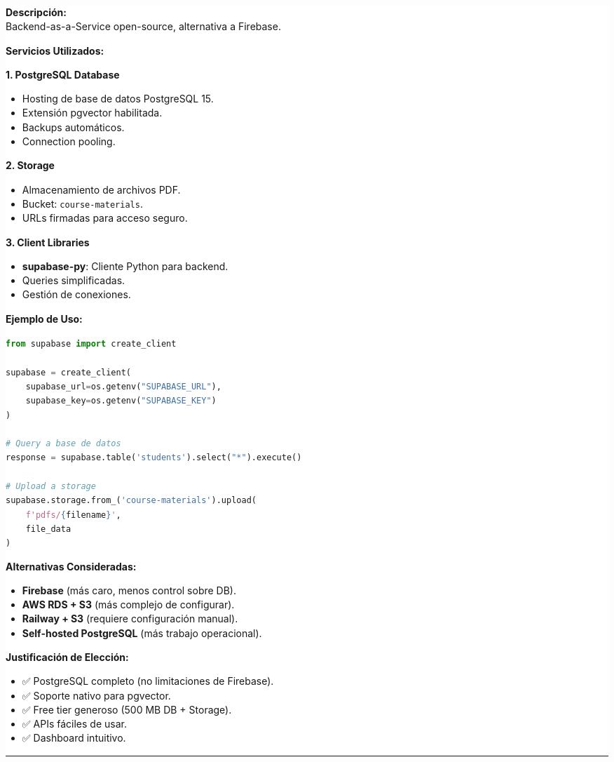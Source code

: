 **Descripción:**  
Backend-as-a-Service open-source, alternativa a Firebase.

**Servicios Utilizados:**

**1. PostgreSQL Database**
- Hosting de base de datos PostgreSQL 15.
- Extensión pgvector habilitada.
- Backups automáticos.
- Connection pooling.

**2. Storage**
- Almacenamiento de archivos PDF.
- Bucket: `course-materials`.
- URLs firmadas para acceso seguro.

**3. Client Libraries**
- **supabase-py**: Cliente Python para backend.
- Queries simplificadas.
- Gestión de conexiones.

**Ejemplo de Uso:**
```python
from supabase import create_client

supabase = create_client(
    supabase_url=os.getenv("SUPABASE_URL"),
    supabase_key=os.getenv("SUPABASE_KEY")
)

# Query a base de datos
response = supabase.table('students').select("*").execute()

# Upload a storage
supabase.storage.from_('course-materials').upload(
    f'pdfs/{filename}',
    file_data
)
```

**Alternativas Consideradas:**
- **Firebase** (más caro, menos control sobre DB).
- **AWS RDS + S3** (más complejo de configurar).
- **Railway + S3** (requiere configuración manual).
- **Self-hosted PostgreSQL** (más trabajo operacional).

**Justificación de Elección:**
- ✅ PostgreSQL completo (no limitaciones de Firebase).
- ✅ Soporte nativo para pgvector.
- ✅ Free tier generoso (500 MB DB + Storage).
- ✅ APIs fáciles de usar.
- ✅ Dashboard intuitivo.

---
